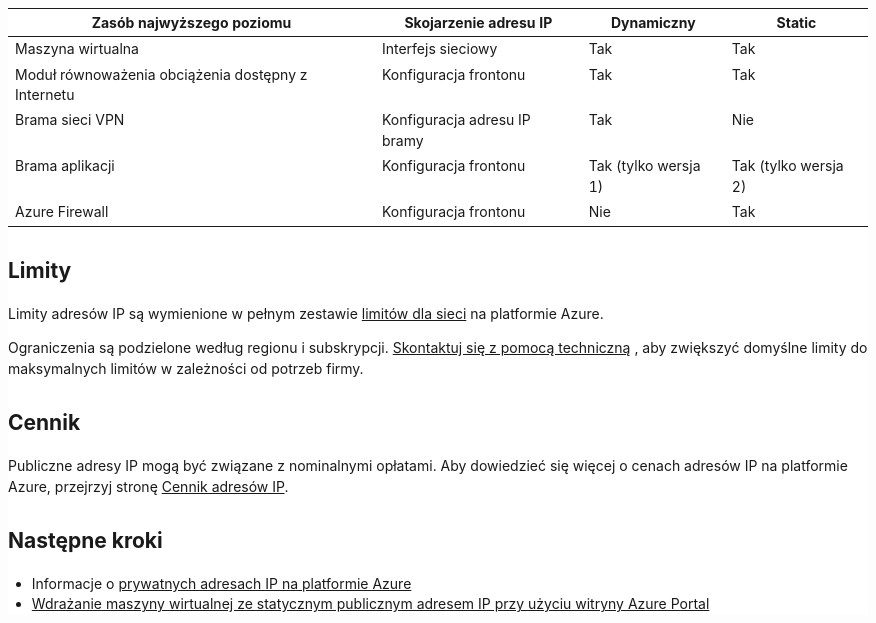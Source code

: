 | Zasób najwyższego poziomu | Skojarzenie adresu IP | Dynamiczny | Static |
| --- | --- | --- | --- |
| Maszyna wirtualna |Interfejs sieciowy |Tak |Tak |
| Moduł równoważenia obciążenia dostępny z Internetu |Konfiguracja frontonu |Tak |Tak |
| Brama sieci VPN |Konfiguracja adresu IP bramy |Tak |Nie |
| Brama aplikacji |Konfiguracja frontonu |Tak (tylko wersja 1) |Tak (tylko wersja 2) |
| Azure Firewall | Konfiguracja frontonu | Nie | Tak|

## <a name="limits"></a>Limity

Limity adresów IP są wymienione w pełnym zestawie [limitów dla sieci](../azure-resource-manager/management/azure-subscription-service-limits.md?toc=%2fazure%2fvirtual-network%2ftoc.json#networking-limits) na platformie Azure. 

Ograniczenia są podzielone według regionu i subskrypcji. [Skontaktuj się z pomocą techniczną](https://portal.azure.com/#blade/Microsoft_Azure_Support/HelpAndSupportBlade) , aby zwiększyć domyślne limity do maksymalnych limitów w zależności od potrzeb firmy.

## <a name="pricing"></a>Cennik

Publiczne adresy IP mogą być związane z nominalnymi opłatami. Aby dowiedzieć się więcej o cenach adresów IP na platformie Azure, przejrzyj stronę [Cennik adresów IP](https://azure.microsoft.com/pricing/details/ip-addresses).

## <a name="next-steps"></a>Następne kroki
* Informacje o [prywatnych adresach IP na platformie Azure](private-ip-addresses.md)
* [Wdrażanie maszyny wirtualnej ze statycznym publicznym adresem IP przy użyciu witryny Azure Portal](virtual-network-deploy-static-pip-arm-portal.md)
